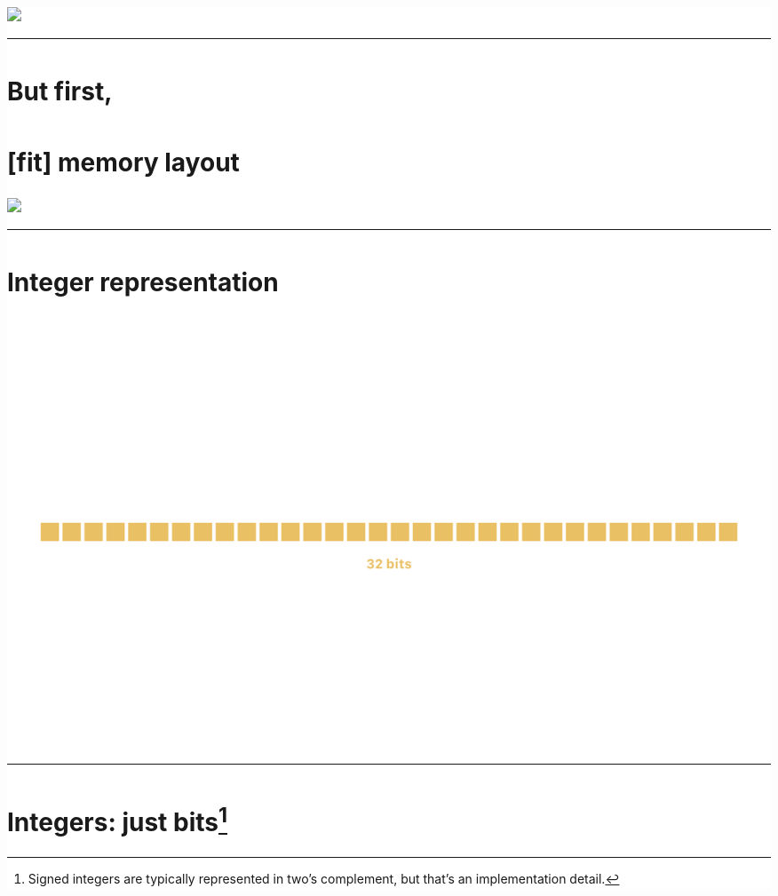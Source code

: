 ![](http://d2rormqr1qwzpz.cloudfront.net/photos/2012/05/10/37827-watches_teaser.jpg)

---

# But first,
# [fit] **memory layout**

![](http://www.publicdomainpictures.net/pictures/20000/velka/computer-memory-chips.jpg)

---

# Integer representation

![original](img/int32-layout.png)

---

# Integers: just bits[^**]


[^*]: [*Protocols are more than Bags of Syntax*](https://oleb.net/blog/2016/12/protocols-have-semantics/), Ole Begemann
[^**]: Signed integers are typically represented in two’s complement, but that’s an implementation detail.